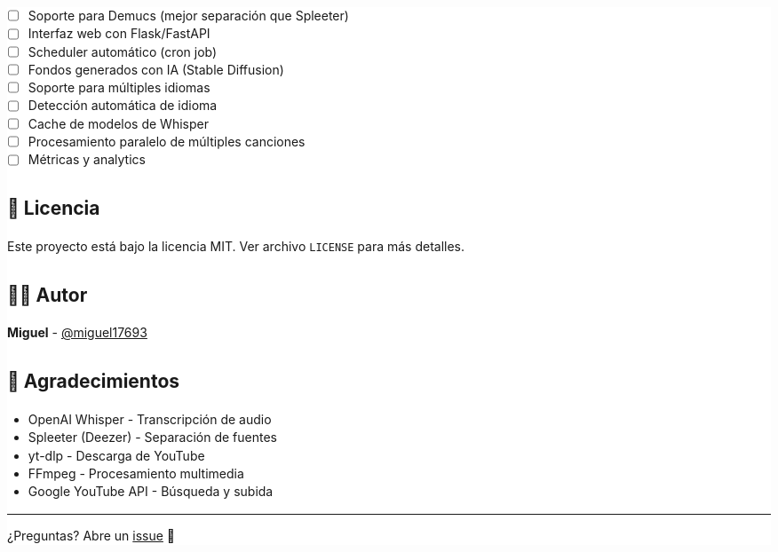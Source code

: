 - [ ] Soporte para Demucs (mejor separación que Spleeter)
- [ ] Interfaz web con Flask/FastAPI
- [ ] Scheduler automático (cron job)
- [ ] Fondos generados con IA (Stable Diffusion)
- [ ] Soporte para múltiples idiomas
- [ ] Detección automática de idioma
- [ ] Cache de modelos de Whisper
- [ ] Procesamiento paralelo de múltiples canciones
- [ ] Métricas y analytics

## 📄 Licencia

Este proyecto está bajo la licencia MIT. Ver archivo `LICENSE` para más detalles.

## 👨‍💻 Autor

**Miguel** - [@miguel17693](https://github.com/miguel17693)

## 🙏 Agradecimientos

- OpenAI Whisper - Transcripción de audio
- Spleeter (Deezer) - Separación de fuentes
- yt-dlp - Descarga de YouTube
- FFmpeg - Procesamiento multimedia
- Google YouTube API - Búsqueda y subida

---

¿Preguntas? Abre un [issue](https://github.com/miguel17693/ytb-automate/issues) 🚀
